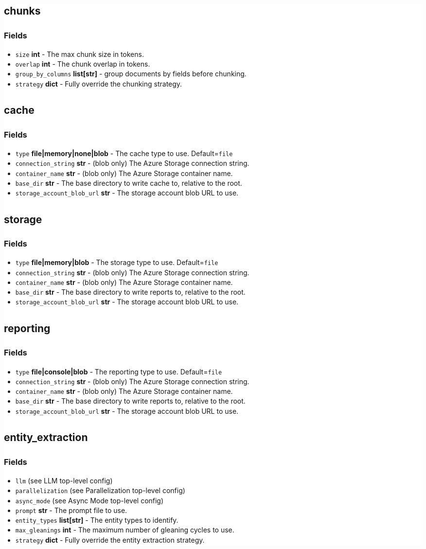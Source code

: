 ## chunks

### Fields

- `size` **int** - The max chunk size in tokens.
- `overlap` **int** - The chunk overlap in tokens.
- `group_by_columns` **list[str]** - group documents by fields before chunking.
- `strategy` **dict** - Fully override the chunking strategy.

## cache

### Fields

- `type` **file|memory|none|blob** - The cache type to use. Default=`file`
- `connection_string` **str** - (blob only) The Azure Storage connection string.
- `container_name` **str** - (blob only) The Azure Storage container name.
- `base_dir` **str** - The base directory to write cache to, relative to the root.
- `storage_account_blob_url` **str** - The storage account blob URL to use.

## storage

### Fields

- `type` **file|memory|blob** - The storage type to use. Default=`file`
- `connection_string` **str** - (blob only) The Azure Storage connection string.
- `container_name` **str** - (blob only) The Azure Storage container name.
- `base_dir` **str** - The base directory to write reports to, relative to the root.
- `storage_account_blob_url` **str** - The storage account blob URL to use.

## reporting

### Fields

- `type` **file|console|blob** - The reporting type to use. Default=`file`
- `connection_string` **str** - (blob only) The Azure Storage connection string.
- `container_name` **str** - (blob only) The Azure Storage container name.
- `base_dir` **str** - The base directory to write reports to, relative to the root.
- `storage_account_blob_url` **str** - The storage account blob URL to use.

## entity_extraction

### Fields

- `llm` (see LLM top-level config)
- `parallelization` (see Parallelization top-level config)
- `async_mode` (see Async Mode top-level config)
- `prompt` **str** - The prompt file to use.
- `entity_types` **list[str]** - The entity types to identify.
- `max_gleanings` **int** - The maximum number of gleaning cycles to use.
- `strategy` **dict** - Fully override the entity extraction strategy.
